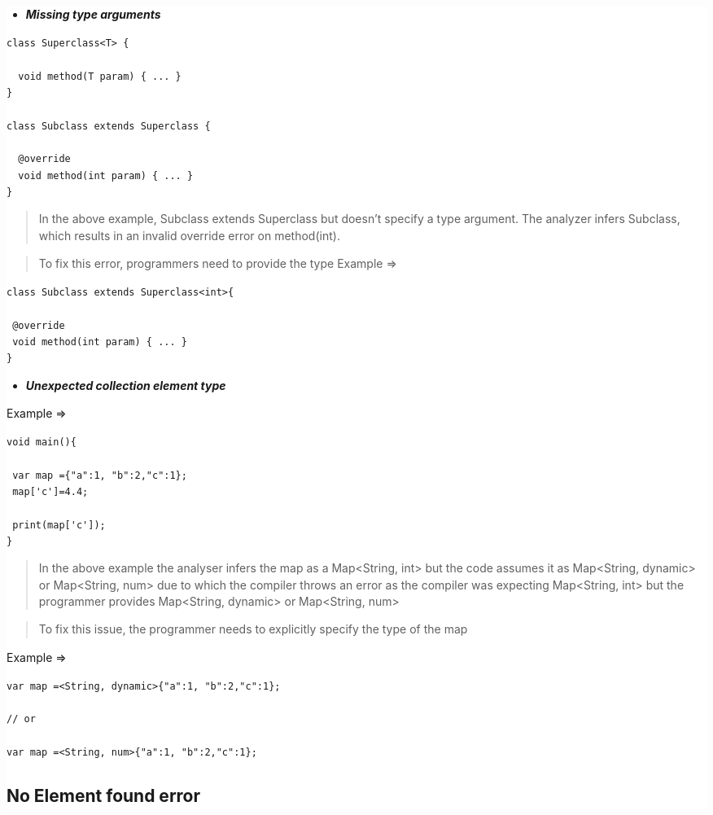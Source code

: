 - ***Missing type arguments***

```
class Superclass<T> {

  void method(T param) { ... }
}

class Subclass extends Superclass {

  @override
  void method(int param) { ... }
}
```
>In the above example, Subclass extends Superclass<T> but doesn’t specify a type argument. The analyzer infers Subclass<dynamic>, which results in an invalid override error on method(int).

>To fix this error, programmers need to provide the type
 Example => 

 ```
 class Subclass extends Superclass<int>{

  @override
  void method(int param) { ... }
}
 ```

- ***Unexpected collection element type***

Example =>
 ```
 void main(){

  var map ={"a":1, "b":2,"c":1};
  map['c']=4.4;

  print(map['c']);
}
 ```
 >In the above example the analyser infers the map as a Map<String, int> but the code assumes it as Map<String, dynamic> or Map<String, num> due to which the compiler throws an error as the compiler was expecting Map<String, int> but the programmer provides Map<String, dynamic> or Map<String, num>

 >To fix this issue, the programmer needs to explicitly specify the type of the map

 Example =>

 ```
 var map =<String, dynamic>{"a":1, "b":2,"c":1};

 // or

 var map =<String, num>{"a":1, "b":2,"c":1};
 ```

 ## **No Element found error**
